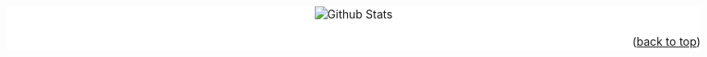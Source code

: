<p align="center">
    <img src="https://raw.githubusercontent.com/bornmay/bornmay/Update/svg/Bottom.svg" alt="Github Stats" />
</p>
<p align="right">(<a href="#top">back to top</a>)</p>